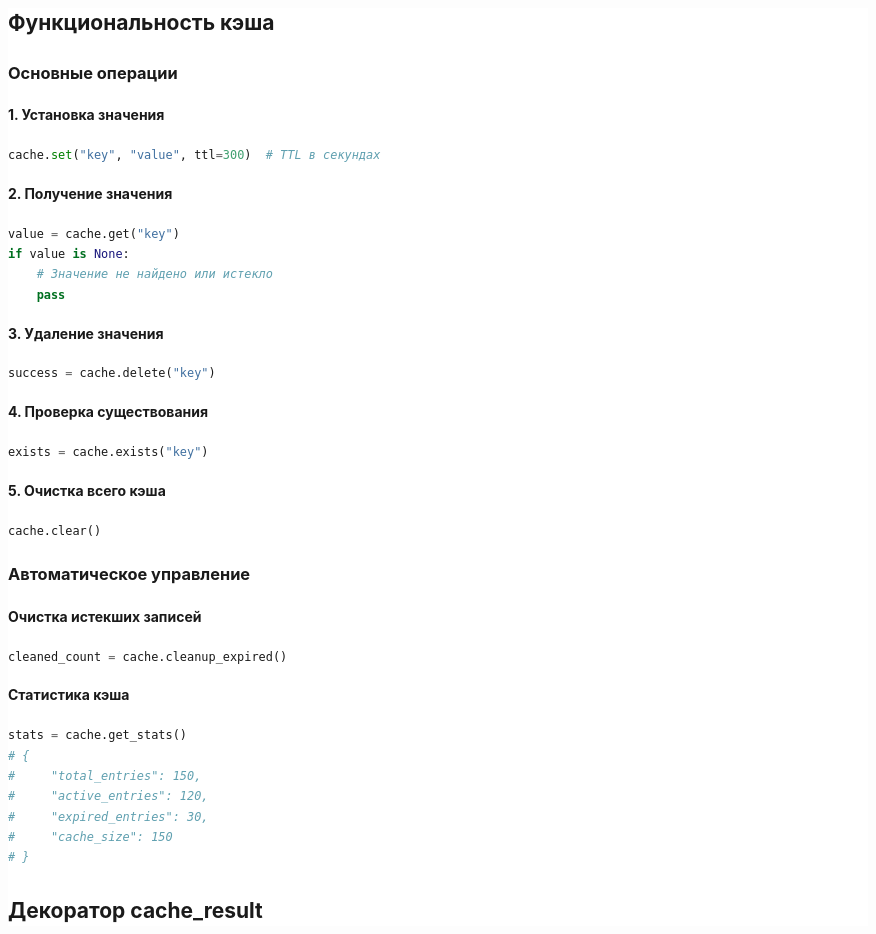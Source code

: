 ## Функциональность кэша

### Основные операции

#### 1. Установка значения
```python
cache.set("key", "value", ttl=300)  # TTL в секундах
```

#### 2. Получение значения
```python
value = cache.get("key")
if value is None:
    # Значение не найдено или истекло
    pass
```

#### 3. Удаление значения
```python
success = cache.delete("key")
```

#### 4. Проверка существования
```python
exists = cache.exists("key")
```

#### 5. Очистка всего кэша
```python
cache.clear()
```

### Автоматическое управление

#### Очистка истекших записей
```python
cleaned_count = cache.cleanup_expired()
```

#### Статистика кэша
```python
stats = cache.get_stats()
# {
#     "total_entries": 150,
#     "active_entries": 120,
#     "expired_entries": 30,
#     "cache_size": 150
# }
```

## Декоратор cache_result
